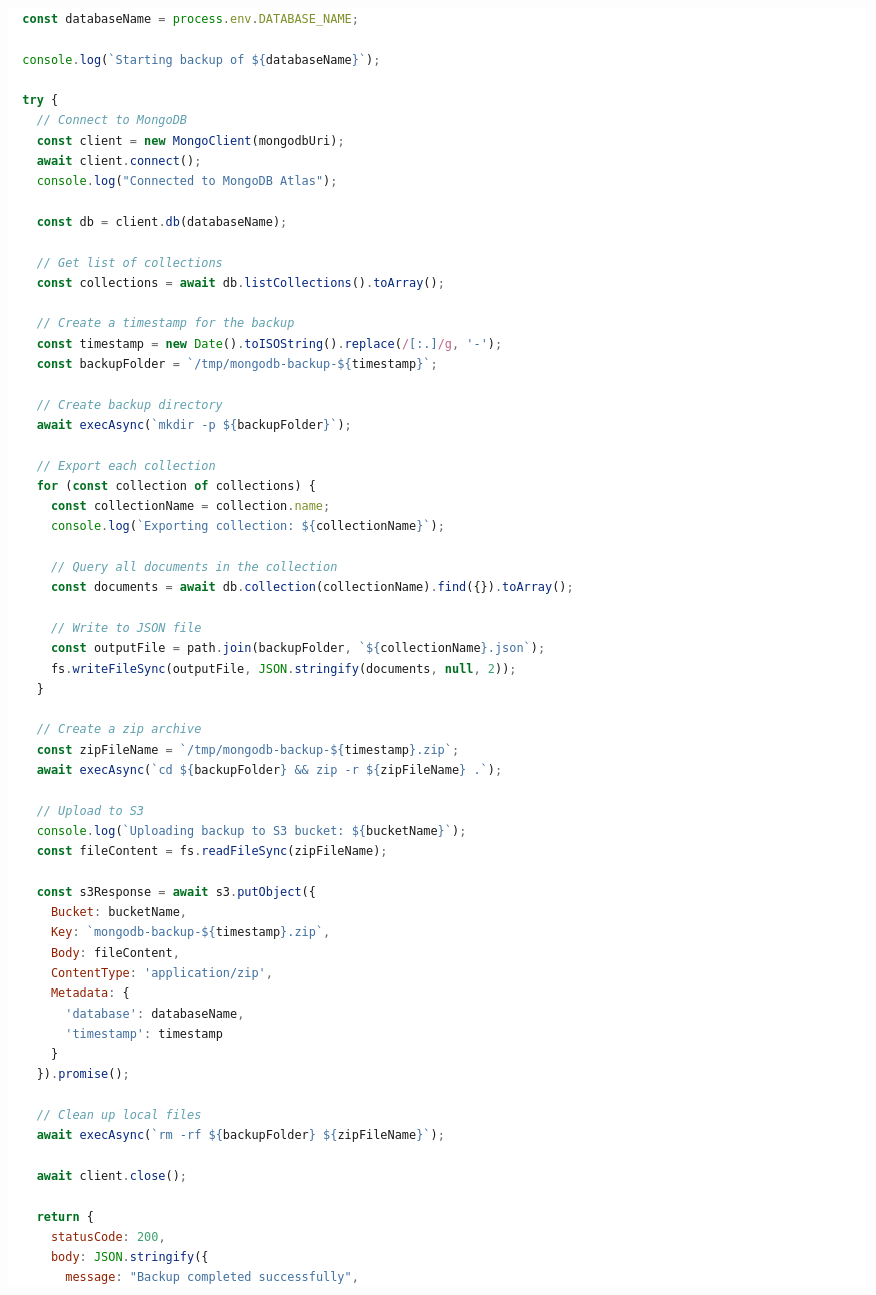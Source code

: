 ```javascript
  const databaseName = process.env.DATABASE_NAME;
  
  console.log(`Starting backup of ${databaseName}`);
  
  try {
    // Connect to MongoDB
    const client = new MongoClient(mongodbUri);
    await client.connect();
    console.log("Connected to MongoDB Atlas");
    
    const db = client.db(databaseName);
    
    // Get list of collections
    const collections = await db.listCollections().toArray();
    
    // Create a timestamp for the backup
    const timestamp = new Date().toISOString().replace(/[:.]/g, '-');
    const backupFolder = `/tmp/mongodb-backup-${timestamp}`;
    
    // Create backup directory
    await execAsync(`mkdir -p ${backupFolder}`);
    
    // Export each collection
    for (const collection of collections) {
      const collectionName = collection.name;
      console.log(`Exporting collection: ${collectionName}`);
      
      // Query all documents in the collection
      const documents = await db.collection(collectionName).find({}).toArray();
      
      // Write to JSON file
      const outputFile = path.join(backupFolder, `${collectionName}.json`);
      fs.writeFileSync(outputFile, JSON.stringify(documents, null, 2));
    }
    
    // Create a zip archive
    const zipFileName = `/tmp/mongodb-backup-${timestamp}.zip`;
    await execAsync(`cd ${backupFolder} && zip -r ${zipFileName} .`);
    
    // Upload to S3
    console.log(`Uploading backup to S3 bucket: ${bucketName}`);
    const fileContent = fs.readFileSync(zipFileName);
    
    const s3Response = await s3.putObject({
      Bucket: bucketName,
      Key: `mongodb-backup-${timestamp}.zip`,
      Body: fileContent,
      ContentType: 'application/zip',
      Metadata: {
        'database': databaseName,
        'timestamp': timestamp
      }
    }).promise();
    
    // Clean up local files
    await execAsync(`rm -rf ${backupFolder} ${zipFileName}`);
    
    await client.close();
    
    return {
      statusCode: 200,
      body: JSON.stringify({
        message: "Backup completed successfully",
```
